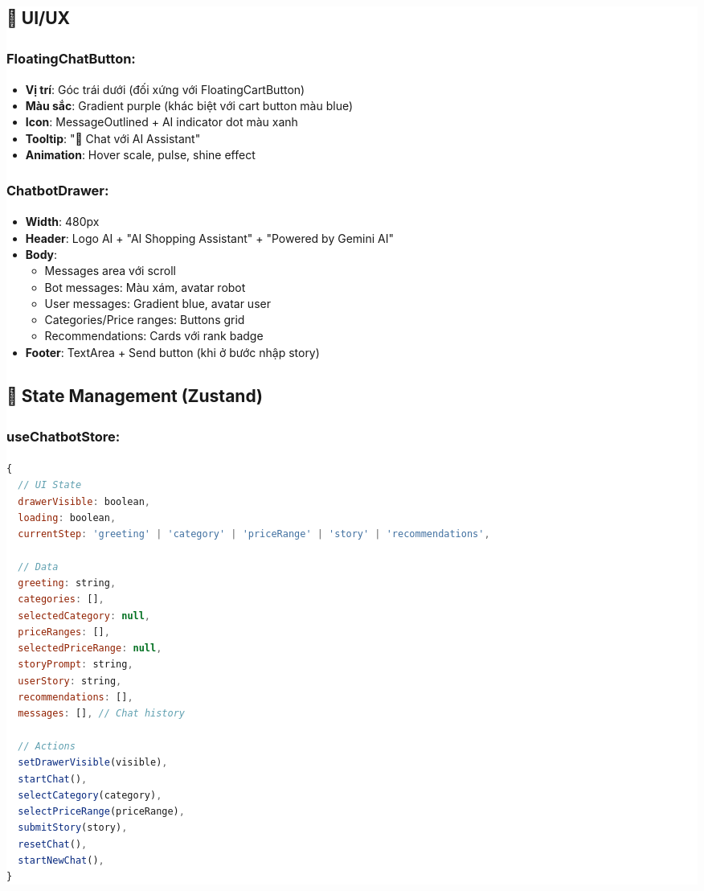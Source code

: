 ```
```

## 🎨 UI/UX

### FloatingChatButton:

- **Vị trí**: Góc trái dưới (đối xứng với FloatingCartButton)
- **Màu sắc**: Gradient purple (khác biệt với cart button màu blue)
- **Icon**: MessageOutlined + AI indicator dot màu xanh
- **Tooltip**: "🤖 Chat với AI Assistant"
- **Animation**: Hover scale, pulse, shine effect

### ChatbotDrawer:

- **Width**: 480px
- **Header**: Logo AI + "AI Shopping Assistant" + "Powered by Gemini AI"
- **Body**:
  - Messages area với scroll
  - Bot messages: Màu xám, avatar robot
  - User messages: Gradient blue, avatar user
  - Categories/Price ranges: Buttons grid
  - Recommendations: Cards với rank badge
- **Footer**: TextArea + Send button (khi ở bước nhập story)

## 🔄 State Management (Zustand)

### useChatbotStore:

```javascript
{
  // UI State
  drawerVisible: boolean,
  loading: boolean,
  currentStep: 'greeting' | 'category' | 'priceRange' | 'story' | 'recommendations',

  // Data
  greeting: string,
  categories: [],
  selectedCategory: null,
  priceRanges: [],
  selectedPriceRange: null,
  storyPrompt: string,
  userStory: string,
  recommendations: [],
  messages: [], // Chat history

  // Actions
  setDrawerVisible(visible),
  startChat(),
  selectCategory(category),
  selectPriceRange(priceRange),
  submitStory(story),
  resetChat(),
  startNewChat(),
}
```
